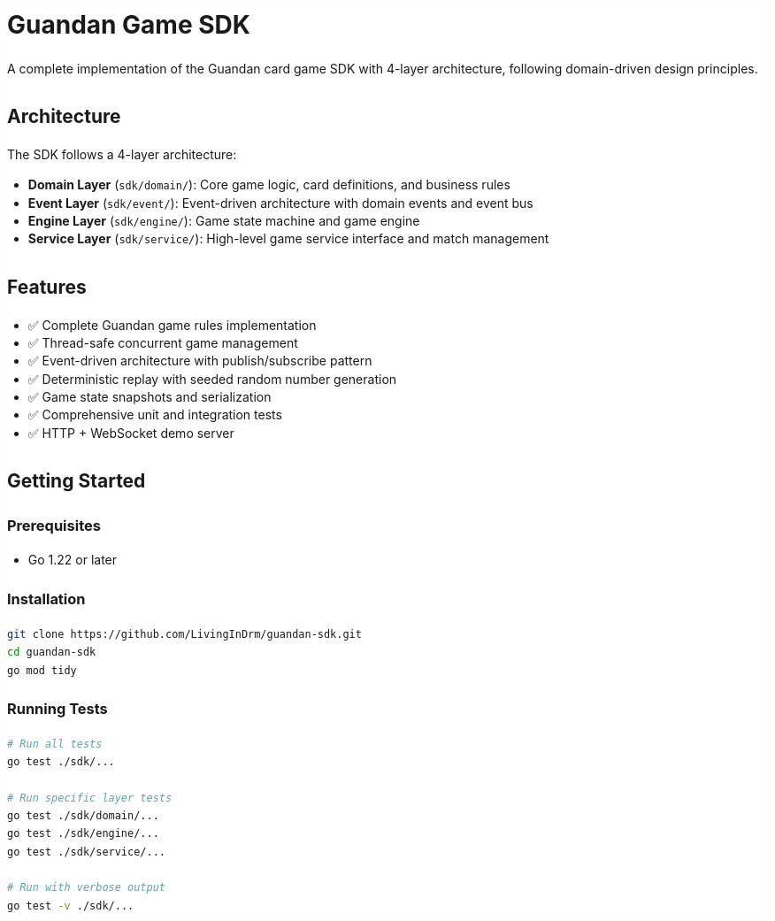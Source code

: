 # Guandan Game SDK

A complete implementation of the Guandan card game SDK with 4-layer architecture, following domain-driven design principles.

## Architecture

The SDK follows a 4-layer architecture:

- **Domain Layer** (`sdk/domain/`): Core game logic, card definitions, and business rules
- **Event Layer** (`sdk/event/`): Event-driven architecture with domain events and event bus
- **Engine Layer** (`sdk/engine/`): Game state machine and game engine
- **Service Layer** (`sdk/service/`): High-level game service interface and match management

## Features

- ✅ Complete Guandan game rules implementation
- ✅ Thread-safe concurrent game management
- ✅ Event-driven architecture with publish/subscribe pattern
- ✅ Deterministic replay with seeded random number generation
- ✅ Game state snapshots and serialization
- ✅ Comprehensive unit and integration tests
- ✅ HTTP + WebSocket demo server

## Getting Started

### Prerequisites

- Go 1.22 or later

### Installation

```bash
git clone https://github.com/LivingInDrm/guandan-sdk.git
cd guandan-sdk
go mod tidy
```

### Running Tests

```bash
# Run all tests
go test ./sdk/...

# Run specific layer tests
go test ./sdk/domain/...
go test ./sdk/engine/...
go test ./sdk/service/...

# Run with verbose output
go test -v ./sdk/...
```
